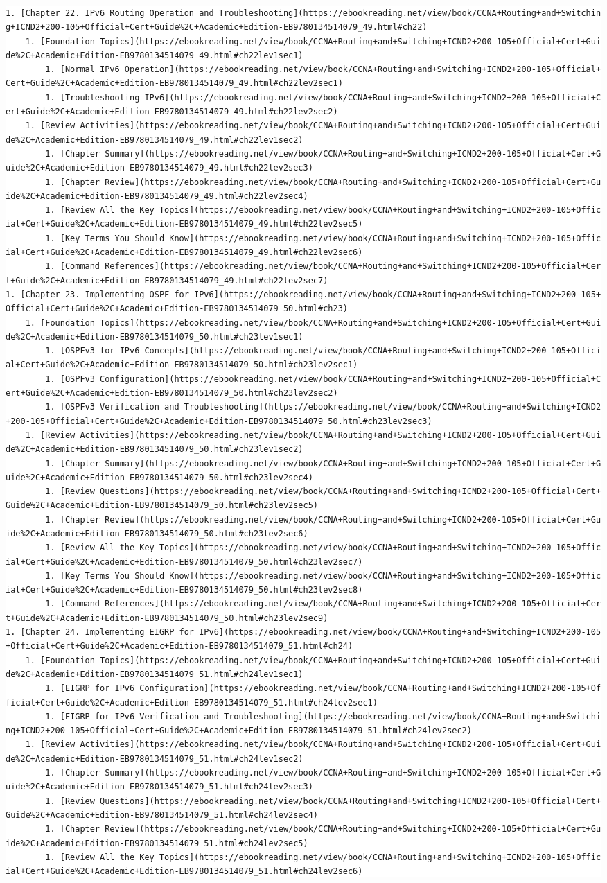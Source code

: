     1. [Chapter 22. IPv6 Routing Operation and Troubleshooting](https://ebookreading.net/view/book/CCNA+Routing+and+Switching+ICND2+200-105+Official+Cert+Guide%2C+Academic+Edition-EB9780134514079_49.html#ch22)
        1. [Foundation Topics](https://ebookreading.net/view/book/CCNA+Routing+and+Switching+ICND2+200-105+Official+Cert+Guide%2C+Academic+Edition-EB9780134514079_49.html#ch22lev1sec1)
            1. [Normal IPv6 Operation](https://ebookreading.net/view/book/CCNA+Routing+and+Switching+ICND2+200-105+Official+Cert+Guide%2C+Academic+Edition-EB9780134514079_49.html#ch22lev2sec1)
            1. [Troubleshooting IPv6](https://ebookreading.net/view/book/CCNA+Routing+and+Switching+ICND2+200-105+Official+Cert+Guide%2C+Academic+Edition-EB9780134514079_49.html#ch22lev2sec2)
        1. [Review Activities](https://ebookreading.net/view/book/CCNA+Routing+and+Switching+ICND2+200-105+Official+Cert+Guide%2C+Academic+Edition-EB9780134514079_49.html#ch22lev1sec2)
            1. [Chapter Summary](https://ebookreading.net/view/book/CCNA+Routing+and+Switching+ICND2+200-105+Official+Cert+Guide%2C+Academic+Edition-EB9780134514079_49.html#ch22lev2sec3)
            1. [Chapter Review](https://ebookreading.net/view/book/CCNA+Routing+and+Switching+ICND2+200-105+Official+Cert+Guide%2C+Academic+Edition-EB9780134514079_49.html#ch22lev2sec4)
            1. [Review All the Key Topics](https://ebookreading.net/view/book/CCNA+Routing+and+Switching+ICND2+200-105+Official+Cert+Guide%2C+Academic+Edition-EB9780134514079_49.html#ch22lev2sec5)
            1. [Key Terms You Should Know](https://ebookreading.net/view/book/CCNA+Routing+and+Switching+ICND2+200-105+Official+Cert+Guide%2C+Academic+Edition-EB9780134514079_49.html#ch22lev2sec6)
            1. [Command References](https://ebookreading.net/view/book/CCNA+Routing+and+Switching+ICND2+200-105+Official+Cert+Guide%2C+Academic+Edition-EB9780134514079_49.html#ch22lev2sec7)
    1. [Chapter 23. Implementing OSPF for IPv6](https://ebookreading.net/view/book/CCNA+Routing+and+Switching+ICND2+200-105+Official+Cert+Guide%2C+Academic+Edition-EB9780134514079_50.html#ch23)
        1. [Foundation Topics](https://ebookreading.net/view/book/CCNA+Routing+and+Switching+ICND2+200-105+Official+Cert+Guide%2C+Academic+Edition-EB9780134514079_50.html#ch23lev1sec1)
            1. [OSPFv3 for IPv6 Concepts](https://ebookreading.net/view/book/CCNA+Routing+and+Switching+ICND2+200-105+Official+Cert+Guide%2C+Academic+Edition-EB9780134514079_50.html#ch23lev2sec1)
            1. [OSPFv3 Configuration](https://ebookreading.net/view/book/CCNA+Routing+and+Switching+ICND2+200-105+Official+Cert+Guide%2C+Academic+Edition-EB9780134514079_50.html#ch23lev2sec2)
            1. [OSPFv3 Verification and Troubleshooting](https://ebookreading.net/view/book/CCNA+Routing+and+Switching+ICND2+200-105+Official+Cert+Guide%2C+Academic+Edition-EB9780134514079_50.html#ch23lev2sec3)
        1. [Review Activities](https://ebookreading.net/view/book/CCNA+Routing+and+Switching+ICND2+200-105+Official+Cert+Guide%2C+Academic+Edition-EB9780134514079_50.html#ch23lev1sec2)
            1. [Chapter Summary](https://ebookreading.net/view/book/CCNA+Routing+and+Switching+ICND2+200-105+Official+Cert+Guide%2C+Academic+Edition-EB9780134514079_50.html#ch23lev2sec4)
            1. [Review Questions](https://ebookreading.net/view/book/CCNA+Routing+and+Switching+ICND2+200-105+Official+Cert+Guide%2C+Academic+Edition-EB9780134514079_50.html#ch23lev2sec5)
            1. [Chapter Review](https://ebookreading.net/view/book/CCNA+Routing+and+Switching+ICND2+200-105+Official+Cert+Guide%2C+Academic+Edition-EB9780134514079_50.html#ch23lev2sec6)
            1. [Review All the Key Topics](https://ebookreading.net/view/book/CCNA+Routing+and+Switching+ICND2+200-105+Official+Cert+Guide%2C+Academic+Edition-EB9780134514079_50.html#ch23lev2sec7)
            1. [Key Terms You Should Know](https://ebookreading.net/view/book/CCNA+Routing+and+Switching+ICND2+200-105+Official+Cert+Guide%2C+Academic+Edition-EB9780134514079_50.html#ch23lev2sec8)
            1. [Command References](https://ebookreading.net/view/book/CCNA+Routing+and+Switching+ICND2+200-105+Official+Cert+Guide%2C+Academic+Edition-EB9780134514079_50.html#ch23lev2sec9)
    1. [Chapter 24. Implementing EIGRP for IPv6](https://ebookreading.net/view/book/CCNA+Routing+and+Switching+ICND2+200-105+Official+Cert+Guide%2C+Academic+Edition-EB9780134514079_51.html#ch24)
        1. [Foundation Topics](https://ebookreading.net/view/book/CCNA+Routing+and+Switching+ICND2+200-105+Official+Cert+Guide%2C+Academic+Edition-EB9780134514079_51.html#ch24lev1sec1)
            1. [EIGRP for IPv6 Configuration](https://ebookreading.net/view/book/CCNA+Routing+and+Switching+ICND2+200-105+Official+Cert+Guide%2C+Academic+Edition-EB9780134514079_51.html#ch24lev2sec1)
            1. [EIGRP for IPv6 Verification and Troubleshooting](https://ebookreading.net/view/book/CCNA+Routing+and+Switching+ICND2+200-105+Official+Cert+Guide%2C+Academic+Edition-EB9780134514079_51.html#ch24lev2sec2)
        1. [Review Activities](https://ebookreading.net/view/book/CCNA+Routing+and+Switching+ICND2+200-105+Official+Cert+Guide%2C+Academic+Edition-EB9780134514079_51.html#ch24lev1sec2)
            1. [Chapter Summary](https://ebookreading.net/view/book/CCNA+Routing+and+Switching+ICND2+200-105+Official+Cert+Guide%2C+Academic+Edition-EB9780134514079_51.html#ch24lev2sec3)
            1. [Review Questions](https://ebookreading.net/view/book/CCNA+Routing+and+Switching+ICND2+200-105+Official+Cert+Guide%2C+Academic+Edition-EB9780134514079_51.html#ch24lev2sec4)
            1. [Chapter Review](https://ebookreading.net/view/book/CCNA+Routing+and+Switching+ICND2+200-105+Official+Cert+Guide%2C+Academic+Edition-EB9780134514079_51.html#ch24lev2sec5)
            1. [Review All the Key Topics](https://ebookreading.net/view/book/CCNA+Routing+and+Switching+ICND2+200-105+Official+Cert+Guide%2C+Academic+Edition-EB9780134514079_51.html#ch24lev2sec6)